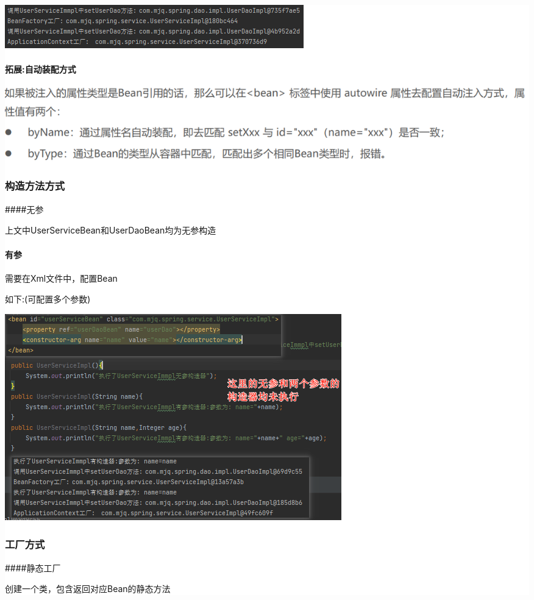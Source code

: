 ![1726974415038](assets/1726974415038.png)

#### 拓展:自动装配方式

![1727059158177](assets/1727059158177.png)

### 构造方法方式

####无参

上文中UserServiceBean和UserDaoBean均为无参构造

#### 有参

需要在Xml文件中，配置Bean   <constructor-arg name="参数名" value="参数值">

如下:(可配置多个参数)

![1726975120945](assets/1726975120945.png)

### 工厂方式

####静态工厂

创建一个类，包含返回对应Bean的静态方法
